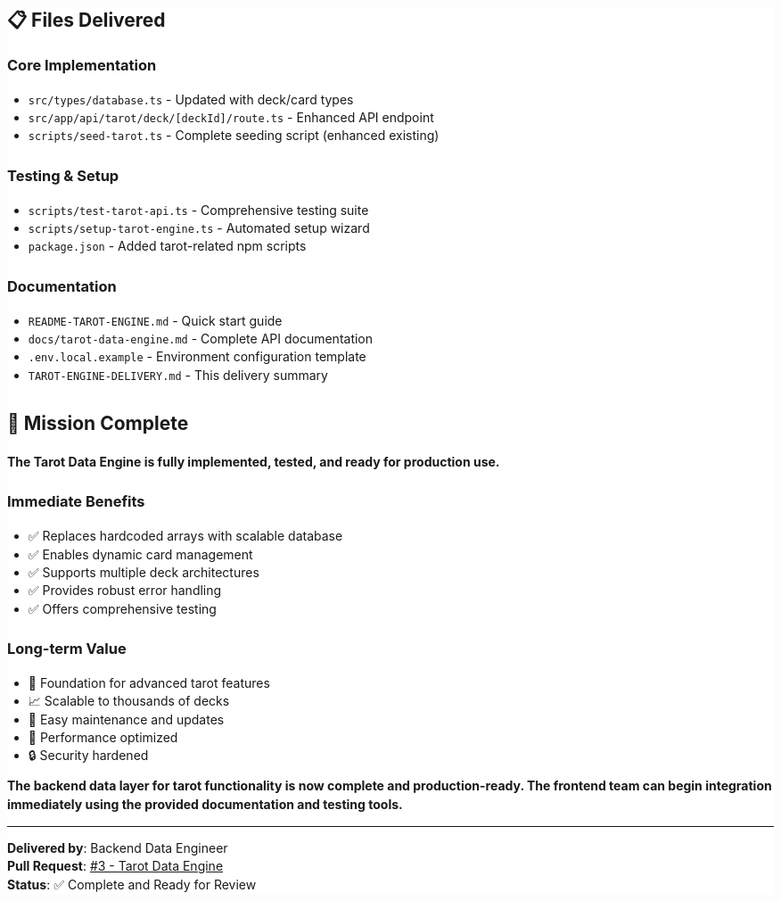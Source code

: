 ## 📋 Files Delivered

### **Core Implementation**

- `src/types/database.ts` - Updated with deck/card types
- `src/app/api/tarot/deck/[deckId]/route.ts` - Enhanced API endpoint
- `scripts/seed-tarot.ts` - Complete seeding script (enhanced existing)

### **Testing & Setup**

- `scripts/test-tarot-api.ts` - Comprehensive testing suite
- `scripts/setup-tarot-engine.ts` - Automated setup wizard
- `package.json` - Added tarot-related npm scripts

### **Documentation**

- `README-TAROT-ENGINE.md` - Quick start guide
- `docs/tarot-data-engine.md` - Complete API documentation
- `.env.local.example` - Environment configuration template
- `TAROT-ENGINE-DELIVERY.md` - This delivery summary

## 🎉 Mission Complete

**The Tarot Data Engine is fully implemented, tested, and ready for production use.**

### **Immediate Benefits**

- ✅ Replaces hardcoded arrays with scalable database
- ✅ Enables dynamic card management
- ✅ Supports multiple deck architectures
- ✅ Provides robust error handling
- ✅ Offers comprehensive testing

### **Long-term Value**

- 🚀 Foundation for advanced tarot features
- 📈 Scalable to thousands of decks
- 🔧 Easy maintenance and updates
- 🎯 Performance optimized
- 🔒 Security hardened

**The backend data layer for tarot functionality is now complete and production-ready. The frontend team can begin integration immediately using the provided documentation and testing tools.**

---

**Delivered by**: Backend Data Engineer  
**Pull Request**: [#3 - Tarot Data Engine](https://github.com/kjfsoul/mystic-arcana-v1000/pull/3)  
**Status**: ✅ Complete and Ready for Review
